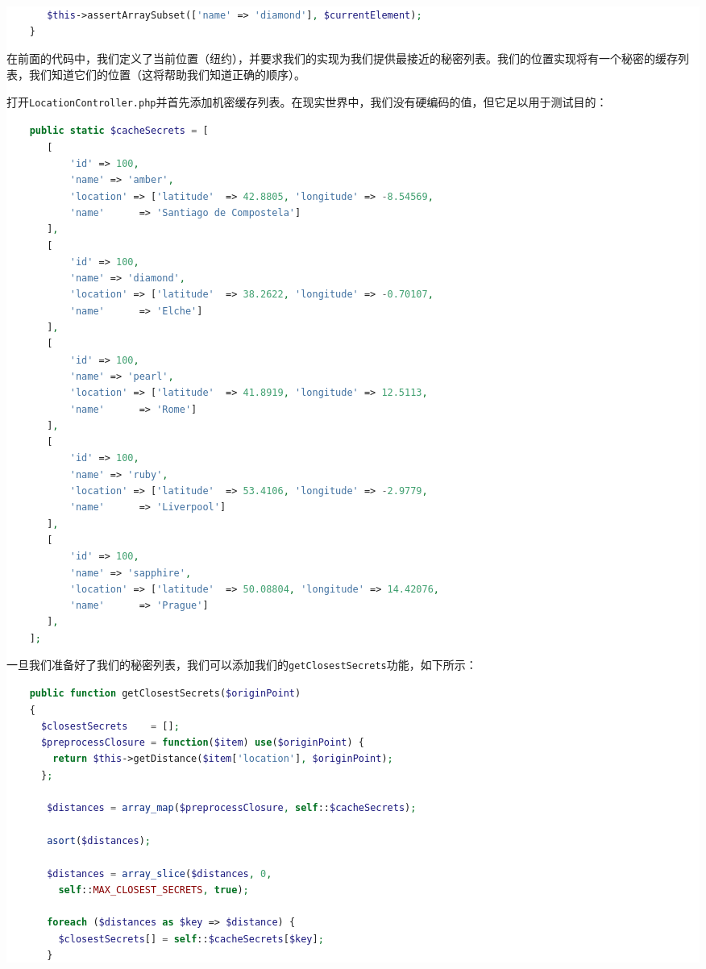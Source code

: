 ```php
       $this->assertArraySubset(['name' => 'diamond'], $currentElement); 
    } 

```

在前面的代码中，我们定义了当前位置（纽约），并要求我们的实现为我们提供最接近的秘密列表。我们的位置实现将有一个秘密的缓存列表，我们知道它们的位置（这将帮助我们知道正确的顺序）。

打开`LocationController.php`并首先添加机密缓存列表。在现实世界中，我们没有硬编码的值，但它足以用于测试目的：

```php
    public static $cacheSecrets = [ 
       [ 
           'id' => 100, 
           'name' => 'amber', 
           'location' => ['latitude'  => 42.8805, 'longitude' => -8.54569, 
           'name'      => 'Santiago de Compostela'] 
       ], 
       [ 
           'id' => 100, 
           'name' => 'diamond', 
           'location' => ['latitude'  => 38.2622, 'longitude' => -0.70107,
           'name'      => 'Elche'] 
       ], 
       [ 
           'id' => 100, 
           'name' => 'pearl', 
           'location' => ['latitude'  => 41.8919, 'longitude' => 12.5113, 
           'name'      => 'Rome'] 
       ], 
       [ 
           'id' => 100, 
           'name' => 'ruby', 
           'location' => ['latitude'  => 53.4106, 'longitude' => -2.9779, 
           'name'      => 'Liverpool'] 
       ], 
       [ 
           'id' => 100, 
           'name' => 'sapphire', 
           'location' => ['latitude'  => 50.08804, 'longitude' => 14.42076, 
           'name'      => 'Prague'] 
       ], 
    ]; 

```

一旦我们准备好了我们的秘密列表，我们可以添加我们的`getClosestSecrets`功能，如下所示：

```php
    public function getClosestSecrets($originPoint) 
    { 
      $closestSecrets    = [];
      $preprocessClosure = function($item) use($originPoint) { 
        return $this->getDistance($item['location'], $originPoint); 
      };  

       $distances = array_map($preprocessClosure, self::$cacheSecrets); 

       asort($distances); 

       $distances = array_slice($distances, 0, 
         self::MAX_CLOSEST_SECRETS, true); 

       foreach ($distances as $key => $distance) { 
         $closestSecrets[] = self::$cacheSecrets[$key]; 
       } 

```